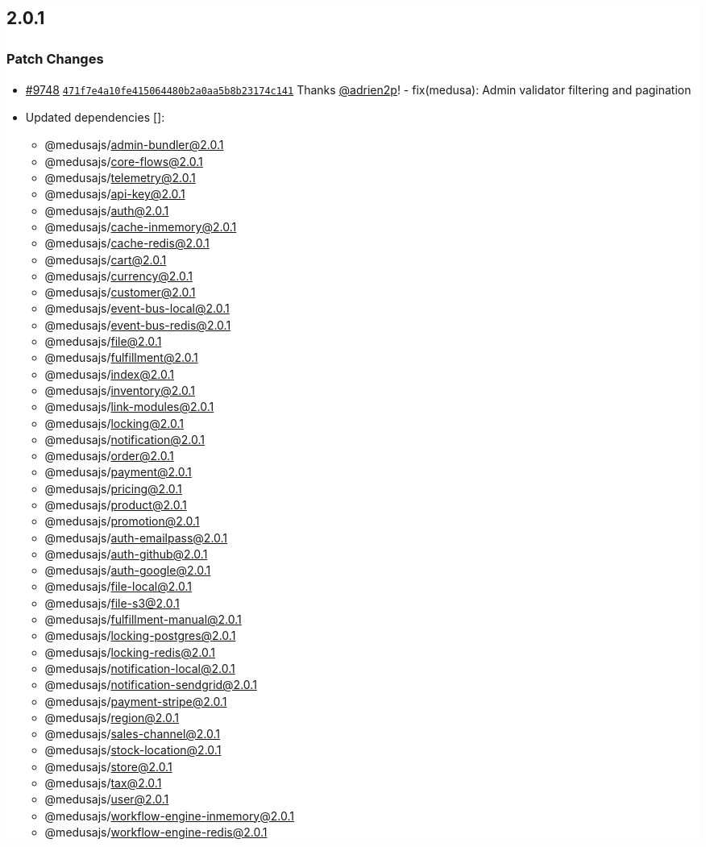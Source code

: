 ## 2.0.1

### Patch Changes

- [#9748](https://github.com/medusajs/medusa/pull/9748) [`471f7e4a10fe415064480b2a0aa5b8b23174c141`](https://github.com/medusajs/medusa/commit/471f7e4a10fe415064480b2a0aa5b8b23174c141) Thanks [@adrien2p](https://github.com/adrien2p)! - fix(medusa): Admin validator filtering and pagination

- Updated dependencies []:
  - @medusajs/admin-bundler@2.0.1
  - @medusajs/core-flows@2.0.1
  - @medusajs/telemetry@2.0.1
  - @medusajs/api-key@2.0.1
  - @medusajs/auth@2.0.1
  - @medusajs/cache-inmemory@2.0.1
  - @medusajs/cache-redis@2.0.1
  - @medusajs/cart@2.0.1
  - @medusajs/currency@2.0.1
  - @medusajs/customer@2.0.1
  - @medusajs/event-bus-local@2.0.1
  - @medusajs/event-bus-redis@2.0.1
  - @medusajs/file@2.0.1
  - @medusajs/fulfillment@2.0.1
  - @medusajs/index@2.0.1
  - @medusajs/inventory@2.0.1
  - @medusajs/link-modules@2.0.1
  - @medusajs/locking@2.0.1
  - @medusajs/notification@2.0.1
  - @medusajs/order@2.0.1
  - @medusajs/payment@2.0.1
  - @medusajs/pricing@2.0.1
  - @medusajs/product@2.0.1
  - @medusajs/promotion@2.0.1
  - @medusajs/auth-emailpass@2.0.1
  - @medusajs/auth-github@2.0.1
  - @medusajs/auth-google@2.0.1
  - @medusajs/file-local@2.0.1
  - @medusajs/file-s3@2.0.1
  - @medusajs/fulfillment-manual@2.0.1
  - @medusajs/locking-postgres@2.0.1
  - @medusajs/locking-redis@2.0.1
  - @medusajs/notification-local@2.0.1
  - @medusajs/notification-sendgrid@2.0.1
  - @medusajs/payment-stripe@2.0.1
  - @medusajs/region@2.0.1
  - @medusajs/sales-channel@2.0.1
  - @medusajs/stock-location@2.0.1
  - @medusajs/store@2.0.1
  - @medusajs/tax@2.0.1
  - @medusajs/user@2.0.1
  - @medusajs/workflow-engine-inmemory@2.0.1
  - @medusajs/workflow-engine-redis@2.0.1
